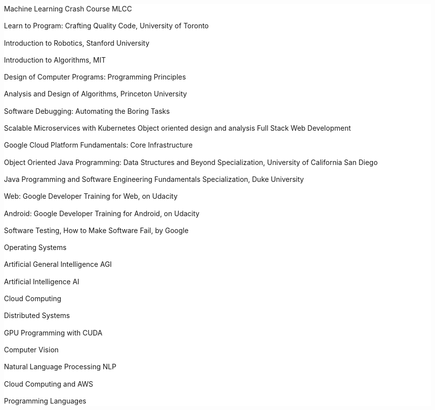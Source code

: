 
Machine Learning Crash Course MLCC


Learn to Program: Crafting Quality Code, University of Toronto


Introduction to Robotics, Stanford University


Introduction to Algorithms, MIT


Design of Computer Programs: Programming Principles


Analysis and Design of Algorithms, Princeton University

Software Debugging: Automating the Boring Tasks


Scalable Microservices with Kubernetes
Object oriented design and analysis
Full Stack Web Development


Google Cloud Platform Fundamentals: Core Infrastructure

Object Oriented Java Programming: Data Structures and Beyond Specialization, University of California San Diego

Java Programming and Software Engineering Fundamentals Specialization, Duke University


Web: Google Developer Training for Web, on Udacity


Android: Google Developer Training for Android, on Udacity


Software Testing, How to Make Software Fail, by Google


Operating Systems


Artificial General Intelligence AGI


Artificial Intelligence AI


Cloud Computing


Distributed Systems


GPU Programming with CUDA


Computer Vision


Natural Language Processing NLP


Cloud Computing and AWS


Programming Languages
